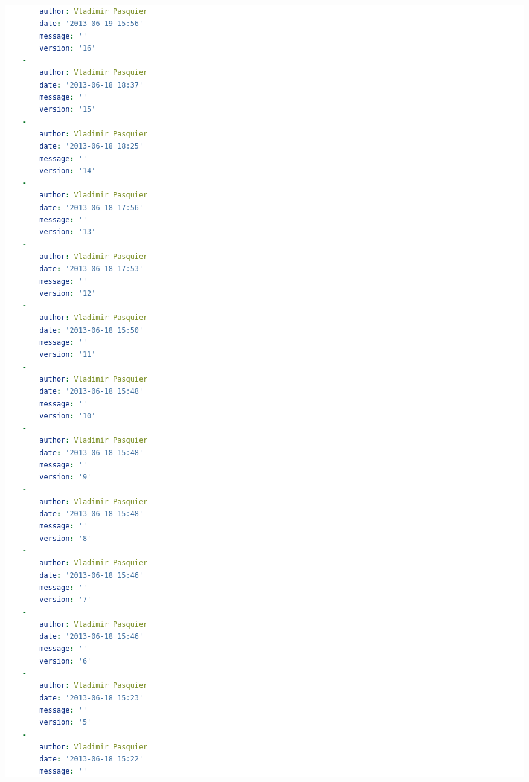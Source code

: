 ```yaml
        author: Vladimir Pasquier
        date: '2013-06-19 15:56'
        message: ''
        version: '16'
    -
        author: Vladimir Pasquier
        date: '2013-06-18 18:37'
        message: ''
        version: '15'
    -
        author: Vladimir Pasquier
        date: '2013-06-18 18:25'
        message: ''
        version: '14'
    -
        author: Vladimir Pasquier
        date: '2013-06-18 17:56'
        message: ''
        version: '13'
    -
        author: Vladimir Pasquier
        date: '2013-06-18 17:53'
        message: ''
        version: '12'
    -
        author: Vladimir Pasquier
        date: '2013-06-18 15:50'
        message: ''
        version: '11'
    -
        author: Vladimir Pasquier
        date: '2013-06-18 15:48'
        message: ''
        version: '10'
    -
        author: Vladimir Pasquier
        date: '2013-06-18 15:48'
        message: ''
        version: '9'
    -
        author: Vladimir Pasquier
        date: '2013-06-18 15:48'
        message: ''
        version: '8'
    -
        author: Vladimir Pasquier
        date: '2013-06-18 15:46'
        message: ''
        version: '7'
    -
        author: Vladimir Pasquier
        date: '2013-06-18 15:46'
        message: ''
        version: '6'
    -
        author: Vladimir Pasquier
        date: '2013-06-18 15:23'
        message: ''
        version: '5'
    -
        author: Vladimir Pasquier
        date: '2013-06-18 15:22'
        message: ''
```